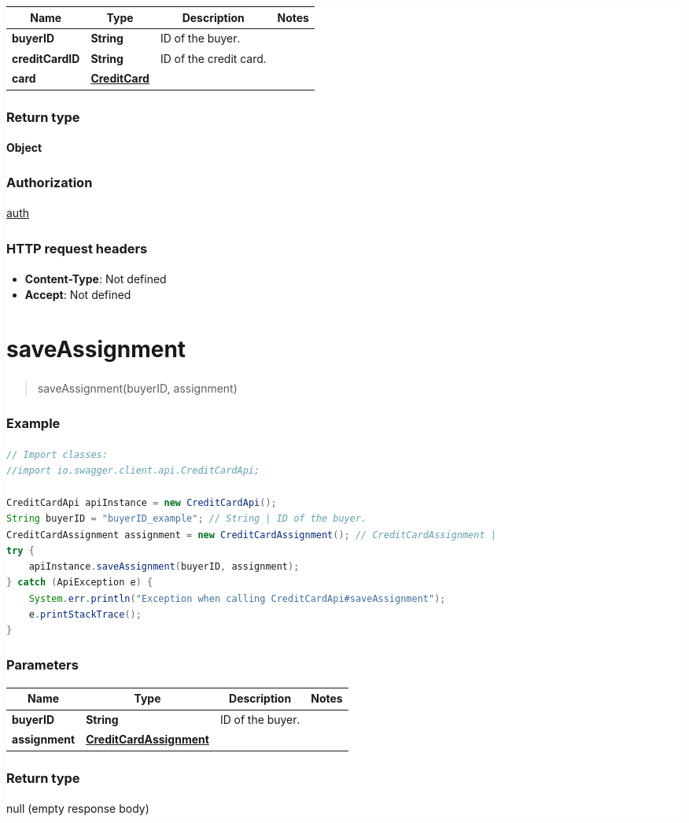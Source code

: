 Name | Type | Description  | Notes
------------- | ------------- | ------------- | -------------
 **buyerID** | **String**| ID of the buyer. |
 **creditCardID** | **String**| ID of the credit card. |
 **card** | [**CreditCard**](CreditCard.md)|  |

### Return type

**Object**

### Authorization

[auth](../README.md#auth)

### HTTP request headers

 - **Content-Type**: Not defined
 - **Accept**: Not defined

<a name="saveAssignment"></a>
# **saveAssignment**
> saveAssignment(buyerID, assignment)



### Example
```java
// Import classes:
//import io.swagger.client.api.CreditCardApi;

CreditCardApi apiInstance = new CreditCardApi();
String buyerID = "buyerID_example"; // String | ID of the buyer.
CreditCardAssignment assignment = new CreditCardAssignment(); // CreditCardAssignment | 
try {
    apiInstance.saveAssignment(buyerID, assignment);
} catch (ApiException e) {
    System.err.println("Exception when calling CreditCardApi#saveAssignment");
    e.printStackTrace();
}
```

### Parameters

Name | Type | Description  | Notes
------------- | ------------- | ------------- | -------------
 **buyerID** | **String**| ID of the buyer. |
 **assignment** | [**CreditCardAssignment**](CreditCardAssignment.md)|  |

### Return type

null (empty response body)
